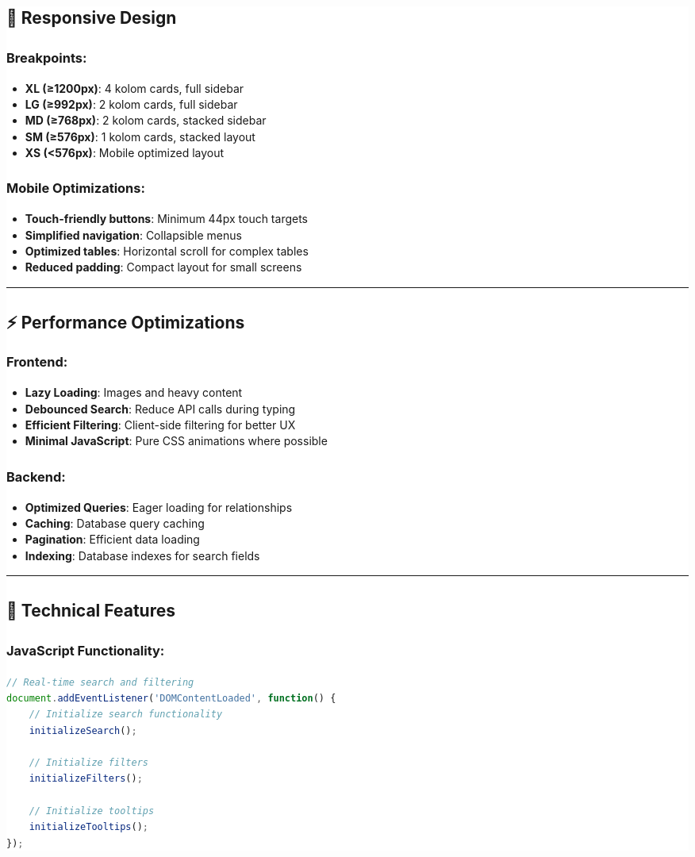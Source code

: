 ## 📱 **Responsive Design**

### **Breakpoints:**
- **XL (≥1200px)**: 4 kolom cards, full sidebar
- **LG (≥992px)**: 2 kolom cards, full sidebar
- **MD (≥768px)**: 2 kolom cards, stacked sidebar
- **SM (≥576px)**: 1 kolom cards, stacked layout
- **XS (<576px)**: Mobile optimized layout

### **Mobile Optimizations:**
- **Touch-friendly buttons**: Minimum 44px touch targets
- **Simplified navigation**: Collapsible menus
- **Optimized tables**: Horizontal scroll for complex tables
- **Reduced padding**: Compact layout for small screens

---

## ⚡ **Performance Optimizations**

### **Frontend:**
- **Lazy Loading**: Images and heavy content
- **Debounced Search**: Reduce API calls during typing
- **Efficient Filtering**: Client-side filtering for better UX
- **Minimal JavaScript**: Pure CSS animations where possible

### **Backend:**
- **Optimized Queries**: Eager loading for relationships
- **Caching**: Database query caching
- **Pagination**: Efficient data loading
- **Indexing**: Database indexes for search fields

---

## 🔧 **Technical Features**

### **JavaScript Functionality:**
```javascript
// Real-time search and filtering
document.addEventListener('DOMContentLoaded', function() {
    // Initialize search functionality
    initializeSearch();
    
    // Initialize filters
    initializeFilters();
    
    // Initialize tooltips
    initializeTooltips();
});
```
